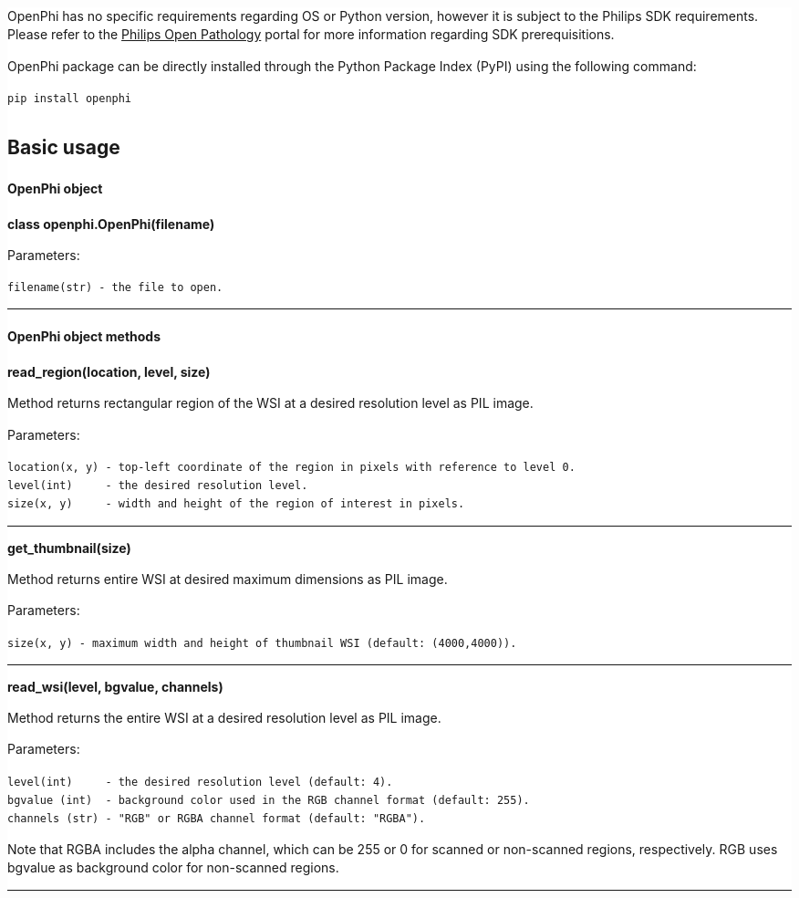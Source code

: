 OpenPhi has no specific requirements regarding OS or Python version, however it is subject to the Philips SDK requirements. Please refer to the [Philips Open Pathology](https://www.openpathology.philips.com) portal for more information regarding SDK prerequisitions.

OpenPhi package can be directly installed through the Python Package Index (PyPI) using the following command:

    pip install openphi


## Basic usage

#### OpenPhi object

**class openphi.OpenPhi(filename)**

Parameters:

    filename(str) - the file to open.

---

#### OpenPhi object methods

**read_region(location, level, size)**

Method returns rectangular region of the WSI at a desired resolution level as PIL image.

Parameters:

    location(x, y) - top-left coordinate of the region in pixels with reference to level 0.
    level(int)     - the desired resolution level.
    size(x, y)     - width and height of the region of interest in pixels.

---

**get_thumbnail(size)**

Method returns entire WSI at desired maximum dimensions as PIL image.

Parameters:
    
    size(x, y) - maximum width and height of thumbnail WSI (default: (4000,4000)).

---

**read_wsi(level, bgvalue, channels)**

Method returns the entire WSI at a desired resolution level as PIL image.

Parameters:

    level(int)     - the desired resolution level (default: 4).
    bgvalue (int)  - background color used in the RGB channel format (default: 255).
    channels (str) - "RGB" or RGBA channel format (default: "RGBA").
	    
Note that RGBA includes the alpha channel, which can be 255 or 0 for scanned or non-scanned regions, respectively.
RGB uses bgvalue as background color for non-scanned regions.

---